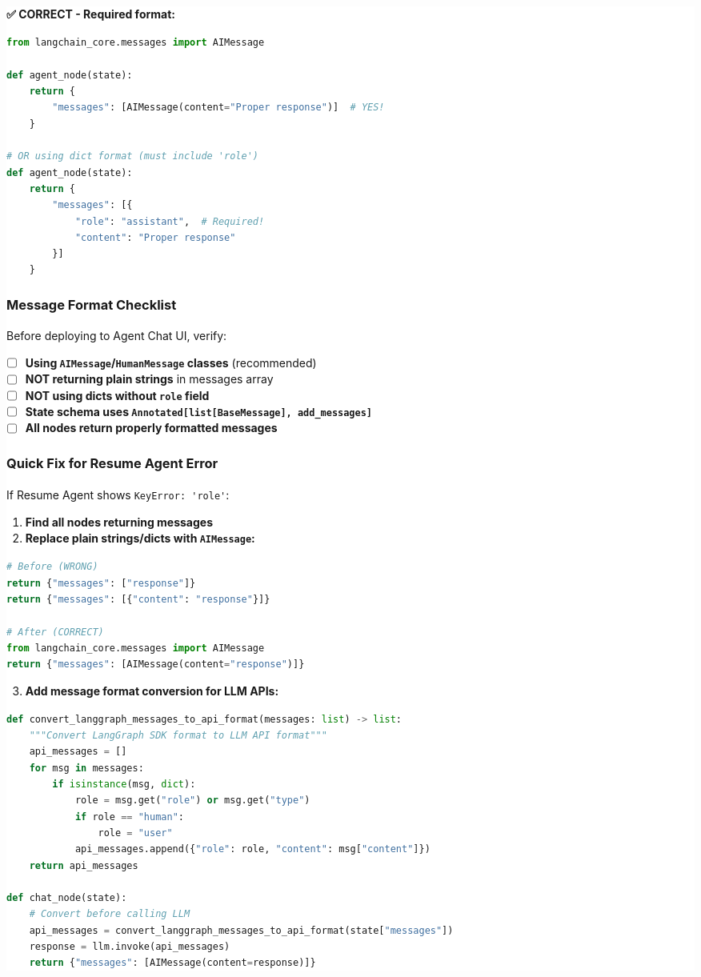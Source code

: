 **✅ CORRECT - Required format:**
```python
from langchain_core.messages import AIMessage

def agent_node(state):
    return {
        "messages": [AIMessage(content="Proper response")]  # YES!
    }

# OR using dict format (must include 'role')
def agent_node(state):
    return {
        "messages": [{
            "role": "assistant",  # Required!
            "content": "Proper response"
        }]
    }
```

### Message Format Checklist

Before deploying to Agent Chat UI, verify:

- [ ] **Using `AIMessage`/`HumanMessage` classes** (recommended)
- [ ] **NOT returning plain strings** in messages array
- [ ] **NOT using dicts without `role` field**
- [ ] **State schema uses `Annotated[list[BaseMessage], add_messages]`**
- [ ] **All nodes return properly formatted messages**

### Quick Fix for Resume Agent Error

If Resume Agent shows `KeyError: 'role'`:

1. **Find all nodes returning messages**
2. **Replace plain strings/dicts with `AIMessage`:**
```python
# Before (WRONG)
return {"messages": ["response"]}
return {"messages": [{"content": "response"}]}

# After (CORRECT)
from langchain_core.messages import AIMessage
return {"messages": [AIMessage(content="response")]}
```

3. **Add message format conversion for LLM APIs:**
```python
def convert_langgraph_messages_to_api_format(messages: list) -> list:
    """Convert LangGraph SDK format to LLM API format"""
    api_messages = []
    for msg in messages:
        if isinstance(msg, dict):
            role = msg.get("role") or msg.get("type")
            if role == "human":
                role = "user"
            api_messages.append({"role": role, "content": msg["content"]})
    return api_messages

def chat_node(state):
    # Convert before calling LLM
    api_messages = convert_langgraph_messages_to_api_format(state["messages"])
    response = llm.invoke(api_messages)
    return {"messages": [AIMessage(content=response)]}
```
